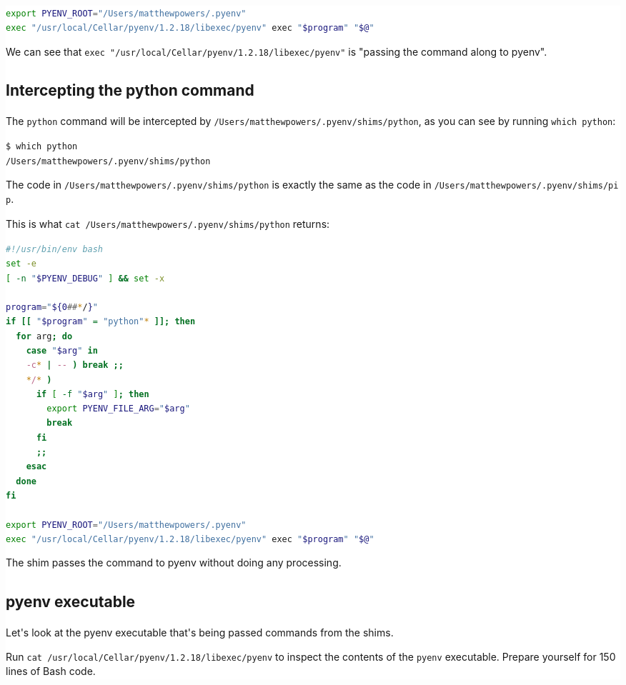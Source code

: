 ```bash
export PYENV_ROOT="/Users/matthewpowers/.pyenv"
exec "/usr/local/Cellar/pyenv/1.2.18/libexec/pyenv" exec "$program" "$@"
```

We can see that `exec "/usr/local/Cellar/pyenv/1.2.18/libexec/pyenv"` is "passing the command along to pyenv".

## Intercepting the python command

The `python` command will be intercepted by `/Users/matthewpowers/.pyenv/shims/python`, as you can see by running `which python`:

```
$ which python
/Users/matthewpowers/.pyenv/shims/python
```

The code in `/Users/matthewpowers/.pyenv/shims/python` is exactly the same as the code in `/Users/matthewpowers/.pyenv/shims/pip`.

This is what `cat /Users/matthewpowers/.pyenv/shims/python` returns:

```bash
#!/usr/bin/env bash
set -e
[ -n "$PYENV_DEBUG" ] && set -x

program="${0##*/}"
if [[ "$program" = "python"* ]]; then
  for arg; do
    case "$arg" in
    -c* | -- ) break ;;
    */* )
      if [ -f "$arg" ]; then
        export PYENV_FILE_ARG="$arg"
        break
      fi
      ;;
    esac
  done
fi

export PYENV_ROOT="/Users/matthewpowers/.pyenv"
exec "/usr/local/Cellar/pyenv/1.2.18/libexec/pyenv" exec "$program" "$@"
```

The shim passes the command to pyenv without doing any processing.

## pyenv executable

Let's look at the pyenv executable that's being passed commands from the shims.

Run `cat /usr/local/Cellar/pyenv/1.2.18/libexec/pyenv` to inspect the contents of the `pyenv` executable. Prepare yourself for 150 lines of Bash code.
